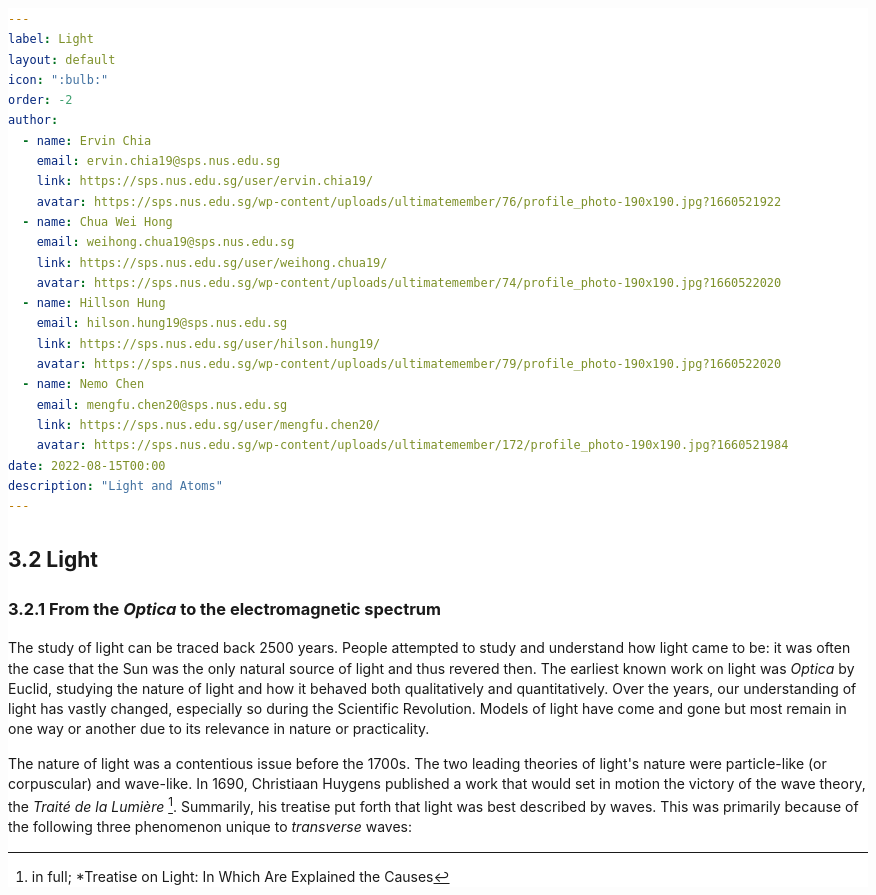 ```yaml
---
label: Light
layout: default
icon: ":bulb:"
order: -2
author:
  - name: Ervin Chia
    email: ervin.chia19@sps.nus.edu.sg
    link: https://sps.nus.edu.sg/user/ervin.chia19/
    avatar: https://sps.nus.edu.sg/wp-content/uploads/ultimatemember/76/profile_photo-190x190.jpg?1660521922
  - name: Chua Wei Hong
    email: weihong.chua19@sps.nus.edu.sg
    link: https://sps.nus.edu.sg/user/weihong.chua19/
    avatar: https://sps.nus.edu.sg/wp-content/uploads/ultimatemember/74/profile_photo-190x190.jpg?1660522020
  - name: Hillson Hung
    email: hilson.hung19@sps.nus.edu.sg
    link: https://sps.nus.edu.sg/user/hilson.hung19/
    avatar: https://sps.nus.edu.sg/wp-content/uploads/ultimatemember/79/profile_photo-190x190.jpg?1660522020
  - name: Nemo Chen
    email: mengfu.chen20@sps.nus.edu.sg
    link: https://sps.nus.edu.sg/user/mengfu.chen20/
    avatar: https://sps.nus.edu.sg/wp-content/uploads/ultimatemember/172/profile_photo-190x190.jpg?1660521984
date: 2022-08-15T00:00
description: "Light and Atoms"
---
```


## 3.2 Light

### 3.2.1 From the *Optica* to the electromagnetic spectrum

The study of light can be traced back 2500 years. People attempted
to study and understand how light came to be: it was often the case
that the Sun was the only natural source of light and thus revered
then. The earliest known work on light was *Optica* by Euclid,
studying the nature of light and how it behaved both qualitatively
and quantitatively. Over the years, our understanding of light has
vastly changed, especially so during the Scientific Revolution. Models
of light have come and gone but most remain in one way or another
due to its relevance in nature or practicality. 

The nature of light was a contentious issue before the 1700s. The
two leading theories of light's nature were particle-like (or corpuscular)
and wave-like. In 1690, Christiaan Huygens published a work that would
set in motion the victory of the wave theory, the *Traité de
la Lumière* [^1]. Summarily, his treatise put forth that light was best described
by waves. This was primarily because of the following three phenomenon
unique to *transverse* waves: 


[^1]: in full; *Treatise on Light: In Which Are Explained the Causes